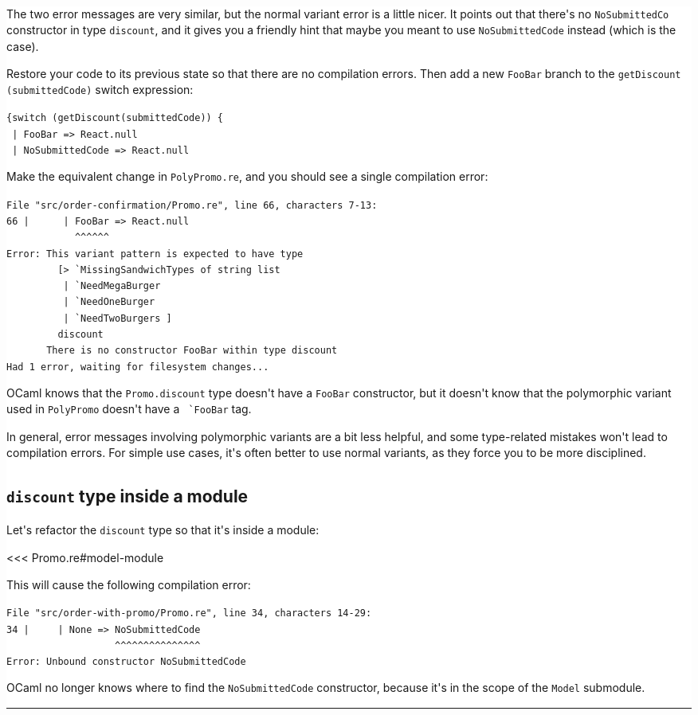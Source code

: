 The two error messages are very similar, but the normal variant error is a
little nicer. It points out that there's no `NoSubmittedCo` constructor in type
`discount`, and it gives you a friendly hint that maybe you meant to use
`NoSubmittedCode` instead (which is the case).

Restore your code to its previous state so that there are no compilation errors.
Then add a new `FooBar` branch to the `getDiscount(submittedCode)` switch
expression:

```reason{2}
{switch (getDiscount(submittedCode)) {
 | FooBar => React.null
 | NoSubmittedCode => React.null
```

Make the equivalent change in `PolyPromo.re`, and you should see a single
compilation error:

```text{10}
File "src/order-confirmation/Promo.re", line 66, characters 7-13:
66 |      | FooBar => React.null
            ^^^^^^
Error: This variant pattern is expected to have type
         [> `MissingSandwichTypes of string list
          | `NeedMegaBurger
          | `NeedOneBurger
          | `NeedTwoBurgers ]
         discount
       There is no constructor FooBar within type discount
Had 1 error, waiting for filesystem changes...
```

OCaml knows that the `Promo.discount` type doesn't have a `FooBar` constructor,
but it doesn't know that the polymorphic variant used in `PolyPromo` doesn't
have a `` `FooBar`` tag.

In general, error messages involving polymorphic variants are a bit less
helpful, and some type-related mistakes won't lead to compilation errors. For
simple use cases, it's often better to use normal variants, as they force you to
be more disciplined.

## `discount` type inside a module

Let's refactor the `discount` type so that it's inside a module:

<<< Promo.re#model-module

This will cause the following compilation error:

```text
File "src/order-with-promo/Promo.re", line 34, characters 14-29:
34 |     | None => NoSubmittedCode
                   ^^^^^^^^^^^^^^^
Error: Unbound constructor NoSubmittedCode
```

OCaml no longer knows where to find the `NoSubmittedCode` constructor, because
it's in the scope of the `Model` submodule.

---